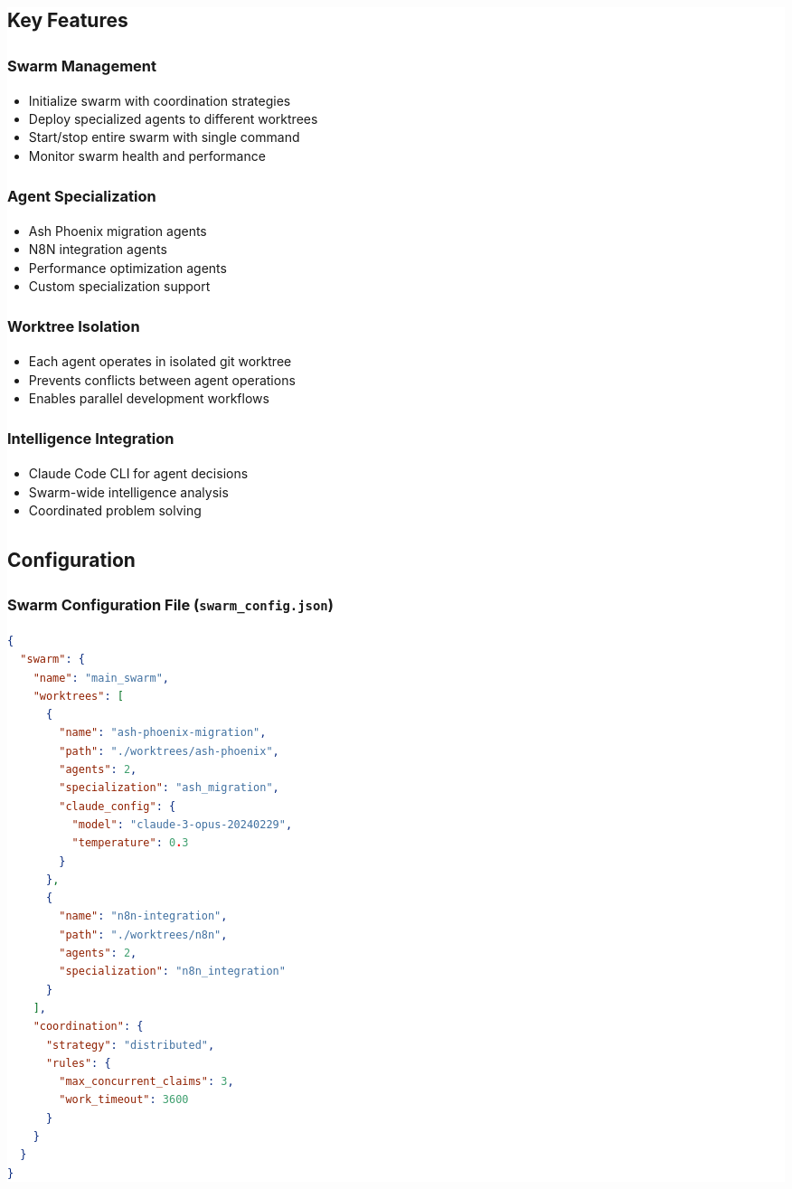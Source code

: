 ## Key Features

### Swarm Management
- Initialize swarm with coordination strategies
- Deploy specialized agents to different worktrees
- Start/stop entire swarm with single command
- Monitor swarm health and performance

### Agent Specialization
- Ash Phoenix migration agents
- N8N integration agents
- Performance optimization agents
- Custom specialization support

### Worktree Isolation
- Each agent operates in isolated git worktree
- Prevents conflicts between agent operations
- Enables parallel development workflows

### Intelligence Integration
- Claude Code CLI for agent decisions
- Swarm-wide intelligence analysis
- Coordinated problem solving

## Configuration

### Swarm Configuration File (`swarm_config.json`)

```json
{
  "swarm": {
    "name": "main_swarm",
    "worktrees": [
      {
        "name": "ash-phoenix-migration",
        "path": "./worktrees/ash-phoenix",
        "agents": 2,
        "specialization": "ash_migration",
        "claude_config": {
          "model": "claude-3-opus-20240229",
          "temperature": 0.3
        }
      },
      {
        "name": "n8n-integration",
        "path": "./worktrees/n8n",
        "agents": 2,
        "specialization": "n8n_integration"
      }
    ],
    "coordination": {
      "strategy": "distributed",
      "rules": {
        "max_concurrent_claims": 3,
        "work_timeout": 3600
      }
    }
  }
}
```
